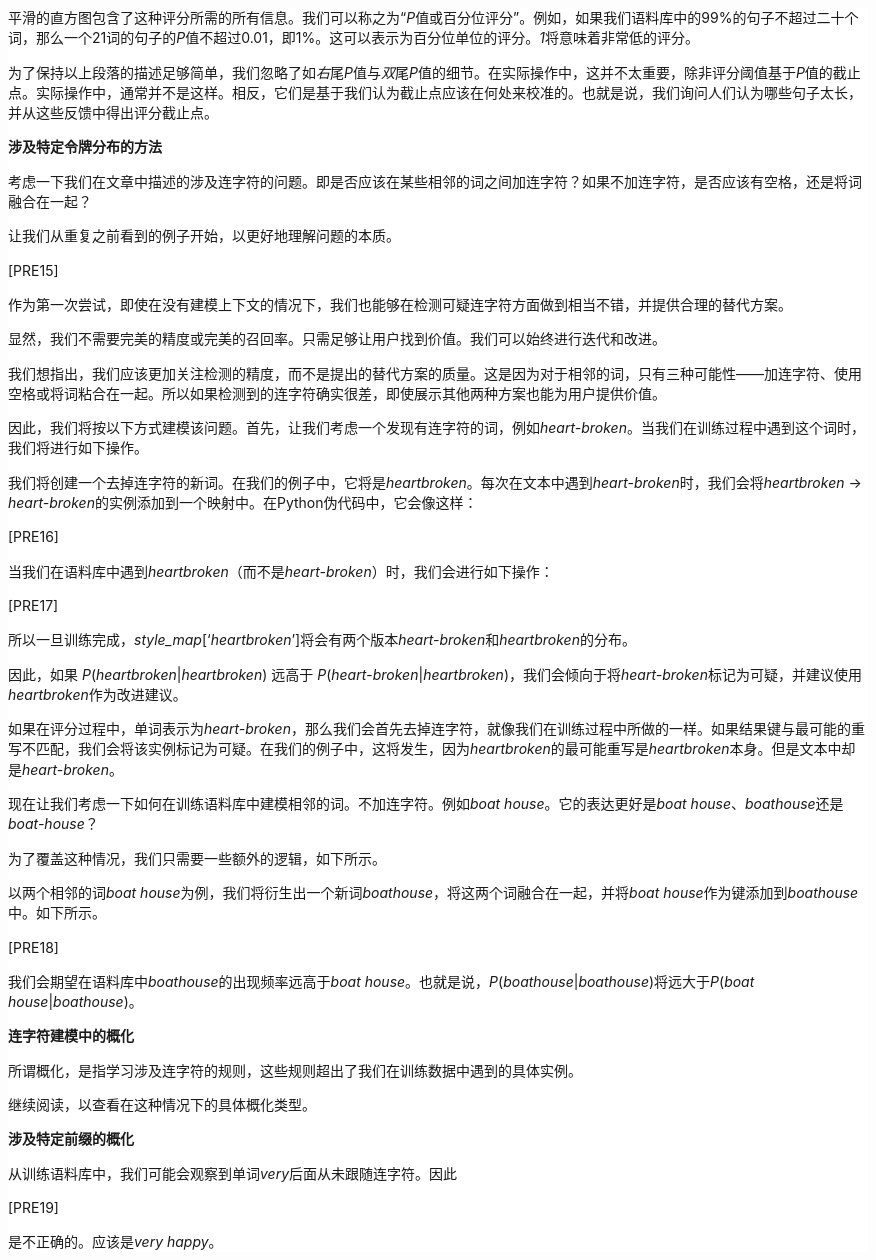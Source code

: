 平滑的直方图包含了这种评分所需的所有信息。我们可以称之为“*P*值或百分位评分”。例如，如果我们语料库中的99%的句子不超过二十个词，那么一个21词的句子的*P*值不超过0.01，即1%。这可以表示为百分位单位的评分。*1*将意味着非常低的评分。

为了保持以上段落的描述足够简单，我们忽略了如*右*尾*P*值与*双*尾*P*值的细节。在实际操作中，这并不太重要，除非评分阈值基于*P*值的截止点。实际操作中，通常并不是这样。相反，它们是基于我们认为截止点应该在何处来校准的。也就是说，我们询问人们认为哪些句子太长，并从这些反馈中得出评分截止点。

**涉及特定令牌分布的方法**

考虑一下我们在文章中描述的涉及连字符的问题。即是否应该在某些相邻的词之间加连字符？如果不加连字符，是否应该有空格，还是将词融合在一起？

让我们从重复之前看到的例子开始，以更好地理解问题的本质。

[PRE15]

作为第一次尝试，即使在没有建模上下文的情况下，我们也能够在检测可疑连字符方面做到相当不错，并提供合理的替代方案。

显然，我们不需要完美的精度或完美的召回率。只需足够让用户找到价值。我们可以始终进行迭代和改进。

我们想指出，我们应该更加关注检测的精度，而不是提出的替代方案的质量。这是因为对于相邻的词，只有三种可能性——加连字符、使用空格或将词粘合在一起。所以如果检测到的连字符确实很差，即使展示其他两种方案也能为用户提供价值。

因此，我们将按以下方式建模该问题。首先，让我们考虑一个发现有连字符的词，例如*heart-broken*。当我们在训练过程中遇到这个词时，我们将进行如下操作。

我们将创建一个去掉连字符的新词。在我们的例子中，它将是*heartbroken*。每次在文本中遇到*heart-broken*时，我们会将*heartbroken* → *heart-broken*的实例添加到一个映射中。在Python伪代码中，它会像这样：

[PRE16]

当我们在语料库中遇到*heartbroken*（而不是*heart-broken*）时，我们会进行如下操作：

[PRE17]

所以一旦训练完成，*style_map*[‘*heartbroken*’]将会有两个版本*heart-broken*和*heartbroken*的分布。

因此，如果 *P*(*heartbroken*|*heartbroken*) 远高于 *P*(*heart*-*broken*|*heartbroken*)，我们会倾向于将*heart-broken*标记为可疑，并建议使用*heartbroken*作为改进建议。

如果在评分过程中，单词表示为*heart-broken*，那么我们会首先去掉连字符，就像我们在训练过程中所做的一样。如果结果键与最可能的重写不匹配，我们会将该实例标记为可疑。在我们的例子中，这将发生，因为*heartbroken*的最可能重写是*heartbroken*本身。但是文本中却是*heart-broken*。

现在让我们考虑一下如何在训练语料库中建模相邻的词。不加连字符。例如*boat house*。它的表达更好是*boat house*、*boathouse*还是*boat-house*？

为了覆盖这种情况，我们只需要一些额外的逻辑，如下所示。

以两个相邻的词*boat house*为例，我们将衍生出一个新词*boathouse*，将这两个词融合在一起，并将*boat house*作为键添加到*boathouse*中。如下所示。

[PRE18]

我们会期望在语料库中*boathouse*的出现频率远高于*boat house*。也就是说，*P*(*boathouse*|*boathouse*)将远大于*P*(*boat house*|*boathouse*)。

**连字符建模中的概化**

所谓概化，是指学习涉及连字符的规则，这些规则超出了我们在训练数据中遇到的具体实例。

继续阅读，以查看在这种情况下的具体概化类型。

**涉及特定前缀的概化**

从训练语料库中，我们可能会观察到单词*very*后面从未跟随连字符。因此

[PRE19]

是不正确的。应该是*very happy*。

